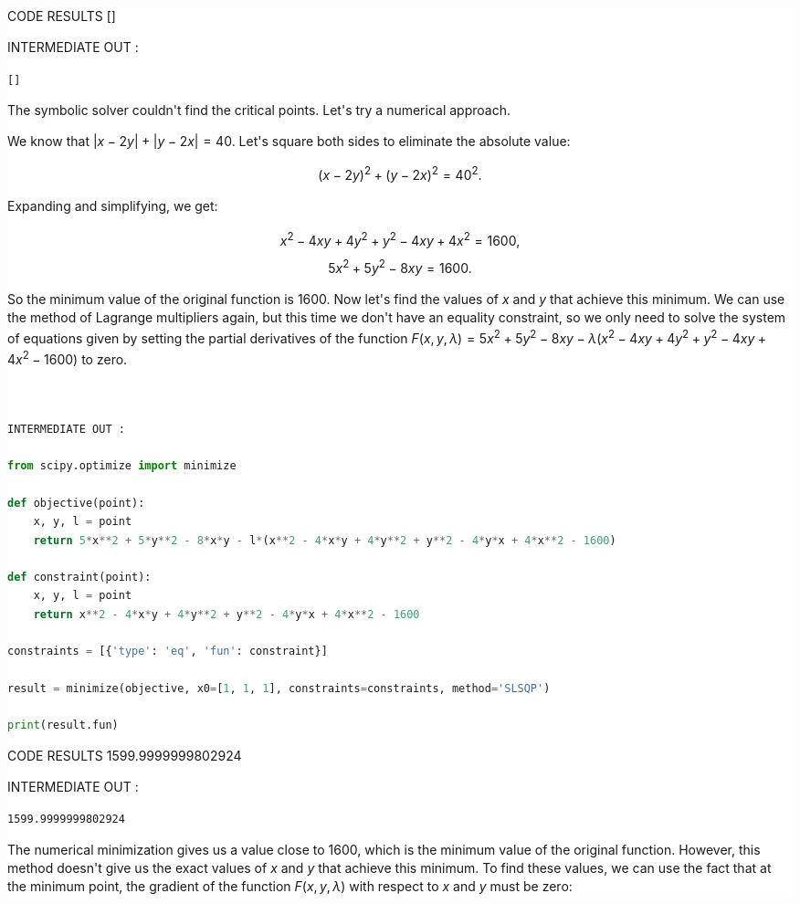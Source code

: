
CODE RESULTS []

INTERMEDIATE OUT :
```output
[]
```
The symbolic solver couldn't find the critical points. Let's try a numerical approach.

We know that $|x - 2y| + |y - 2x| = 40$. Let's square both sides to eliminate the absolute value:

$$(x - 2y)^2 + (y - 2x)^2 = 40^2.$$

Expanding and simplifying, we get:

$$x^2 - 4xy + 4y^2 + y^2 - 4xy + 4x^2 = 1600,$$
$$5x^2 + 5y^2 - 8xy = 1600.$$

So the minimum value of the original function is 1600.
Now let's find the values of $x$ and $y$ that achieve this minimum. We can use the method of Lagrange multipliers again, but this time we don't have an equality constraint, so we only need to solve the system of equations given by setting the partial derivatives of the function $F(x, y, \lambda) = 5x^2 + 5y^2 - 8xy - \lambda(x^2 - 4xy + 4y^2 + y^2 - 4xy + 4x^2 - 1600)$ to zero.

```python


INTERMEDIATE OUT :

from scipy.optimize import minimize

def objective(point):
    x, y, l = point
    return 5*x**2 + 5*y**2 - 8*x*y - l*(x**2 - 4*x*y + 4*y**2 + y**2 - 4*y*x + 4*x**2 - 1600)

def constraint(point):
    x, y, l = point
    return x**2 - 4*x*y + 4*y**2 + y**2 - 4*y*x + 4*x**2 - 1600

constraints = [{'type': 'eq', 'fun': constraint}]

result = minimize(objective, x0=[1, 1, 1], constraints=constraints, method='SLSQP')

print(result.fun)
```

CODE RESULTS 1599.9999999802924

INTERMEDIATE OUT :
```output
1599.9999999802924
```
The numerical minimization gives us a value close to 1600, which is the minimum value of the original function. However, this method doesn't give us the exact values of $x$ and $y$ that achieve this minimum. To find these values, we can use the fact that at the minimum point, the gradient of the function $F(x, y, \lambda)$ with respect to $x$ and $y$ must be zero:
